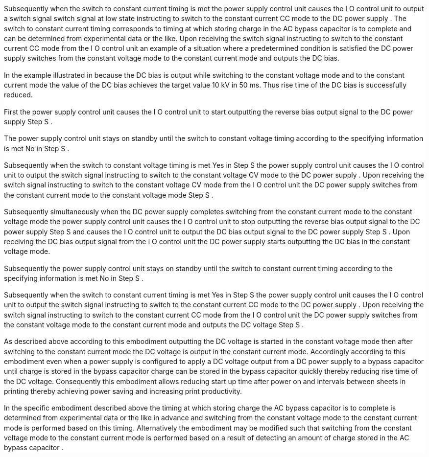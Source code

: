 Subsequently when the switch to constant current timing is met the power supply control unit causes the I O control unit to output a switch signal switch signal at low state instructing to switch to the constant current CC mode to the DC power supply . The switch to constant current timing corresponds to timing at which storing charge in the AC bypass capacitor is to complete and can be determined from experimental data or the like. Upon receiving the switch signal instructing to switch to the constant current CC mode from the I O control unit an example of a situation where a predetermined condition is satisfied the DC power supply switches from the constant voltage mode to the constant current mode and outputs the DC bias.

In the example illustrated in because the DC bias is output while switching to the constant voltage mode and to the constant current mode the value of the DC bias achieves the target value 10 kV in 50 ms. Thus rise time of the DC bias is successfully reduced.

First the power supply control unit causes the I O control unit to start outputting the reverse bias output signal to the DC power supply Step S .

The power supply control unit stays on standby until the switch to constant voltage timing according to the specifying information is met No in Step S .

Subsequently when the switch to constant voltage timing is met Yes in Step S the power supply control unit causes the I O control unit to output the switch signal instructing to switch to the constant voltage CV mode to the DC power supply . Upon receiving the switch signal instructing to switch to the constant voltage CV mode from the I O control unit the DC power supply switches from the constant current mode to the constant voltage mode Step S .

Subsequently simultaneously when the DC power supply completes switching from the constant current mode to the constant voltage mode the power supply control unit causes the I O control unit to stop outputting the reverse bias output signal to the DC power supply Step S and causes the I O control unit to output the DC bias output signal to the DC power supply Step S . Upon receiving the DC bias output signal from the I O control unit the DC power supply starts outputting the DC bias in the constant voltage mode.

Subsequently the power supply control unit stays on standby until the switch to constant current timing according to the specifying information is met No in Step S .

Subsequently when the switch to constant current timing is met Yes in Step S the power supply control unit causes the I O control unit to output the switch signal instructing to switch to the constant current CC mode to the DC power supply . Upon receiving the switch signal instructing to switch to the constant current CC mode from the I O control unit the DC power supply switches from the constant voltage mode to the constant current mode and outputs the DC voltage Step S .

As described above according to this embodiment outputting the DC voltage is started in the constant voltage mode then after switching to the constant current mode the DC voltage is output in the constant current mode. Accordingly according to this embodiment even when a power supply is configured to apply a DC voltage output from a DC power supply to a bypass capacitor until charge is stored in the bypass capacitor charge can be stored in the bypass capacitor quickly thereby reducing rise time of the DC voltage. Consequently this embodiment allows reducing start up time after power on and intervals between sheets in printing thereby achieving power saving and increasing print productivity.

In the specific embodiment described above the timing at which storing charge the AC bypass capacitor is to complete is determined from experimental data or the like in advance and switching from the constant voltage mode to the constant current mode is performed based on this timing. Alternatively the embodiment may be modified such that switching from the constant voltage mode to the constant current mode is performed based on a result of detecting an amount of charge stored in the AC bypass capacitor .
